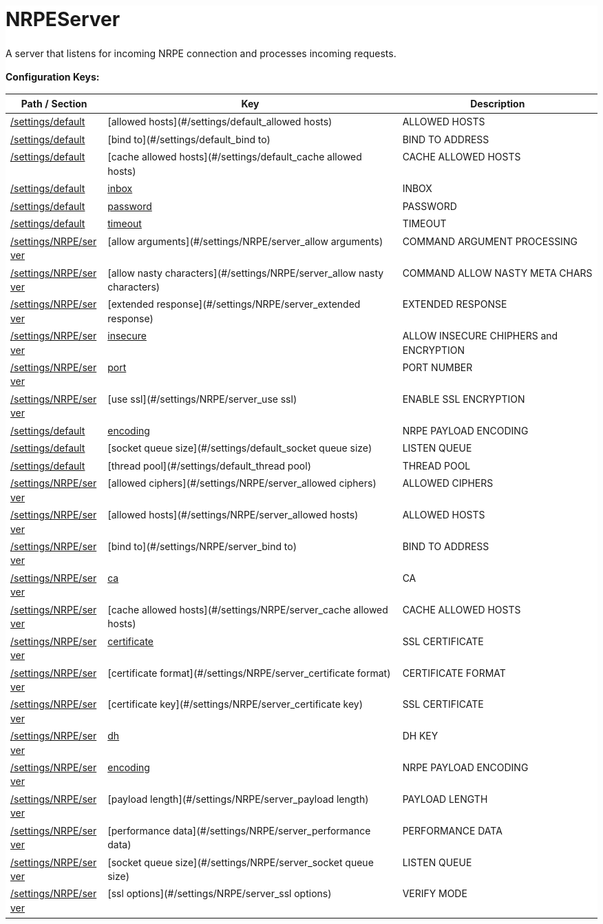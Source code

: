 # NRPEServer

A server that listens for incoming NRPE connection and processes incoming requests.







**Configuration Keys:**



    
    
| Path / Section                                  | Key                                                                     | Description                            |
|-------------------------------------------------|-------------------------------------------------------------------------|----------------------------------------|
| [/settings/default](#/settings/default)         | [allowed hosts](#/settings/default_allowed hosts)                       | ALLOWED HOSTS                          |
| [/settings/default](#/settings/default)         | [bind to](#/settings/default_bind to)                                   | BIND TO ADDRESS                        |
| [/settings/default](#/settings/default)         | [cache allowed hosts](#/settings/default_cache allowed hosts)           | CACHE ALLOWED HOSTS                    |
| [/settings/default](#/settings/default)         | [inbox](#/settings/default_inbox)                                       | INBOX                                  |
| [/settings/default](#/settings/default)         | [password](#/settings/default_password)                                 | PASSWORD                               |
| [/settings/default](#/settings/default)         | [timeout](#/settings/default_timeout)                                   | TIMEOUT                                |
| [/settings/NRPE/server](#/settings/NRPE/server) | [allow arguments](#/settings/NRPE/server_allow arguments)               | COMMAND ARGUMENT PROCESSING            |
| [/settings/NRPE/server](#/settings/NRPE/server) | [allow nasty characters](#/settings/NRPE/server_allow nasty characters) | COMMAND ALLOW NASTY META CHARS         |
| [/settings/NRPE/server](#/settings/NRPE/server) | [extended response](#/settings/NRPE/server_extended response)           | EXTENDED RESPONSE                      |
| [/settings/NRPE/server](#/settings/NRPE/server) | [insecure](#/settings/NRPE/server_insecure)                             | ALLOW INSECURE CHIPHERS and ENCRYPTION |
| [/settings/NRPE/server](#/settings/NRPE/server) | [port](#/settings/NRPE/server_port)                                     | PORT NUMBER                            |
| [/settings/NRPE/server](#/settings/NRPE/server) | [use ssl](#/settings/NRPE/server_use ssl)                               | ENABLE SSL ENCRYPTION                  |
| [/settings/default](#/settings/default)         | [encoding](#/settings/default_encoding)                                 | NRPE PAYLOAD ENCODING                  |
| [/settings/default](#/settings/default)         | [socket queue size](#/settings/default_socket queue size)               | LISTEN QUEUE                           |
| [/settings/default](#/settings/default)         | [thread pool](#/settings/default_thread pool)                           | THREAD POOL                            |
| [/settings/NRPE/server](#/settings/NRPE/server) | [allowed ciphers](#/settings/NRPE/server_allowed ciphers)               | ALLOWED CIPHERS                        |
| [/settings/NRPE/server](#/settings/NRPE/server) | [allowed hosts](#/settings/NRPE/server_allowed hosts)                   | ALLOWED HOSTS                          |
| [/settings/NRPE/server](#/settings/NRPE/server) | [bind to](#/settings/NRPE/server_bind to)                               | BIND TO ADDRESS                        |
| [/settings/NRPE/server](#/settings/NRPE/server) | [ca](#/settings/NRPE/server_ca)                                         | CA                                     |
| [/settings/NRPE/server](#/settings/NRPE/server) | [cache allowed hosts](#/settings/NRPE/server_cache allowed hosts)       | CACHE ALLOWED HOSTS                    |
| [/settings/NRPE/server](#/settings/NRPE/server) | [certificate](#/settings/NRPE/server_certificate)                       | SSL CERTIFICATE                        |
| [/settings/NRPE/server](#/settings/NRPE/server) | [certificate format](#/settings/NRPE/server_certificate format)         | CERTIFICATE FORMAT                     |
| [/settings/NRPE/server](#/settings/NRPE/server) | [certificate key](#/settings/NRPE/server_certificate key)               | SSL CERTIFICATE                        |
| [/settings/NRPE/server](#/settings/NRPE/server) | [dh](#/settings/NRPE/server_dh)                                         | DH KEY                                 |
| [/settings/NRPE/server](#/settings/NRPE/server) | [encoding](#/settings/NRPE/server_encoding)                             | NRPE PAYLOAD ENCODING                  |
| [/settings/NRPE/server](#/settings/NRPE/server) | [payload length](#/settings/NRPE/server_payload length)                 | PAYLOAD LENGTH                         |
| [/settings/NRPE/server](#/settings/NRPE/server) | [performance data](#/settings/NRPE/server_performance data)             | PERFORMANCE DATA                       |
| [/settings/NRPE/server](#/settings/NRPE/server) | [socket queue size](#/settings/NRPE/server_socket queue size)           | LISTEN QUEUE                           |
| [/settings/NRPE/server](#/settings/NRPE/server) | [ssl options](#/settings/NRPE/server_ssl options)                       | VERIFY MODE                            |